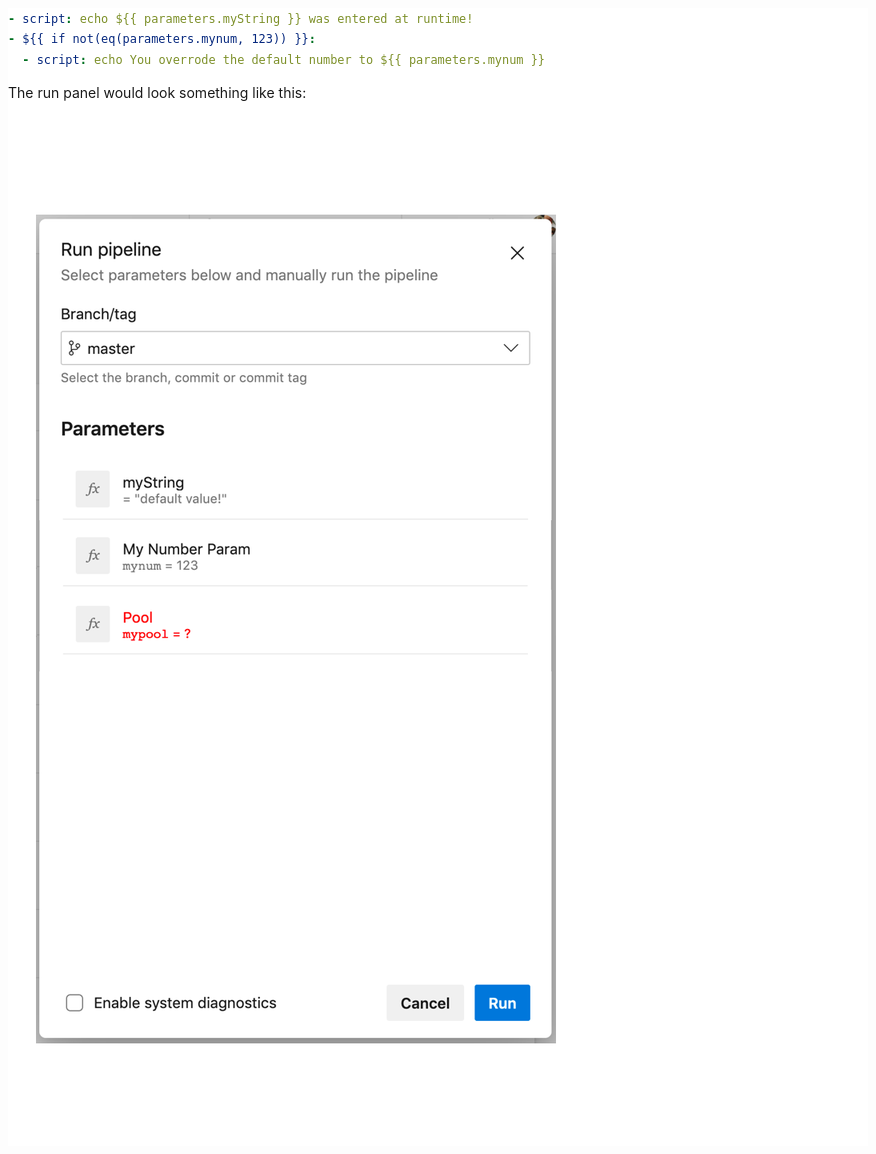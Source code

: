 ```yaml
- script: echo ${{ parameters.myString }} was entered at runtime!
- ${{ if not(eq(parameters.mynum, 123)) }}:
  - script: echo You overrode the default number to ${{ parameters.mynum }}
```

The run panel would look something like this:

![Run panel with parameters](images/run-panel-with-params.png)
